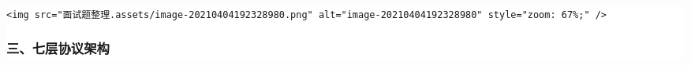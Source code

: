     <img src="面试题整理.assets/image-20210404192328980.png" alt="image-20210404192328980" style="zoom: 67%;" />

### 三、七层协议架构
